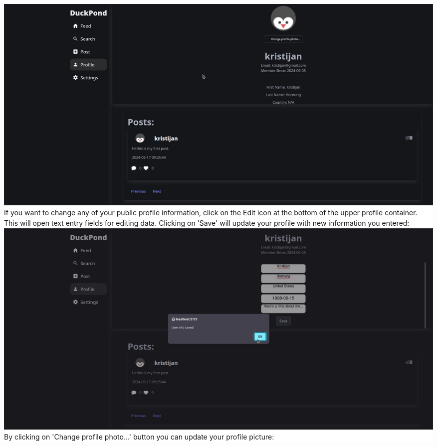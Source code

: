 ![Profile page](/screenshots/duckpond-profile-1.jpg?raw=true "Profile page")
If you want to change any of your public profile information, click on the Edit icon at the bottom of the upper profile container. This will open text entry fields for editing data. Clicking on 'Save' will update your profile with new information you entered:
![Profile page - Update](/screenshots/duckpond-profile-3.jpg?raw=true "Profile page - Update")
By clicking on 'Change profile photo...' button you can update your profile picture:
